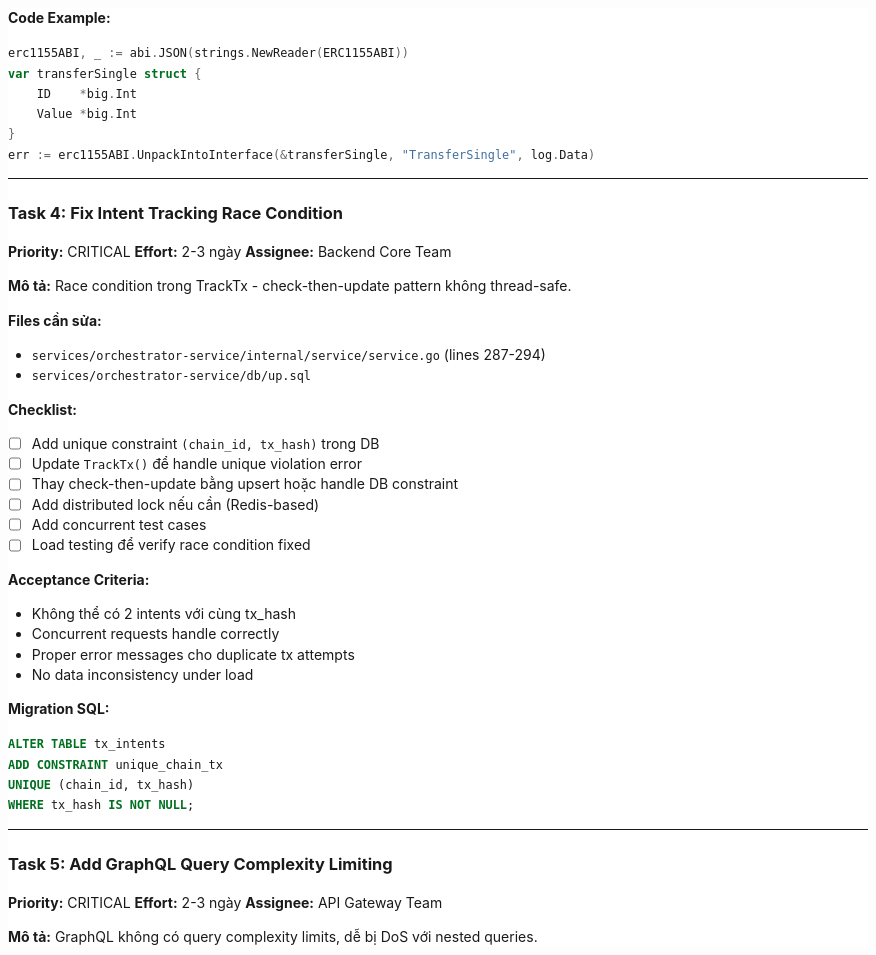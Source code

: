 **Code Example:**
```go
erc1155ABI, _ := abi.JSON(strings.NewReader(ERC1155ABI))
var transferSingle struct {
    ID    *big.Int
    Value *big.Int
}
err := erc1155ABI.UnpackIntoInterface(&transferSingle, "TransferSingle", log.Data)
```

---

### Task 4: Fix Intent Tracking Race Condition
**Priority:** CRITICAL
**Effort:** 2-3 ngày
**Assignee:** Backend Core Team

**Mô tả:**
Race condition trong TrackTx - check-then-update pattern không thread-safe.

**Files cần sửa:**
- `services/orchestrator-service/internal/service/service.go` (lines 287-294)
- `services/orchestrator-service/db/up.sql`

**Checklist:**
- [ ] Add unique constraint `(chain_id, tx_hash)` trong DB
- [ ] Update `TrackTx()` để handle unique violation error
- [ ] Thay check-then-update bằng upsert hoặc handle DB constraint
- [ ] Add distributed lock nếu cần (Redis-based)
- [ ] Add concurrent test cases
- [ ] Load testing để verify race condition fixed

**Acceptance Criteria:**
- Không thể có 2 intents với cùng tx_hash
- Concurrent requests handle correctly
- Proper error messages cho duplicate tx attempts
- No data inconsistency under load

**Migration SQL:**
```sql
ALTER TABLE tx_intents
ADD CONSTRAINT unique_chain_tx
UNIQUE (chain_id, tx_hash)
WHERE tx_hash IS NOT NULL;
```

---

### Task 5: Add GraphQL Query Complexity Limiting
**Priority:** CRITICAL
**Effort:** 2-3 ngày
**Assignee:** API Gateway Team

**Mô tả:**
GraphQL không có query complexity limits, dễ bị DoS với nested queries.
